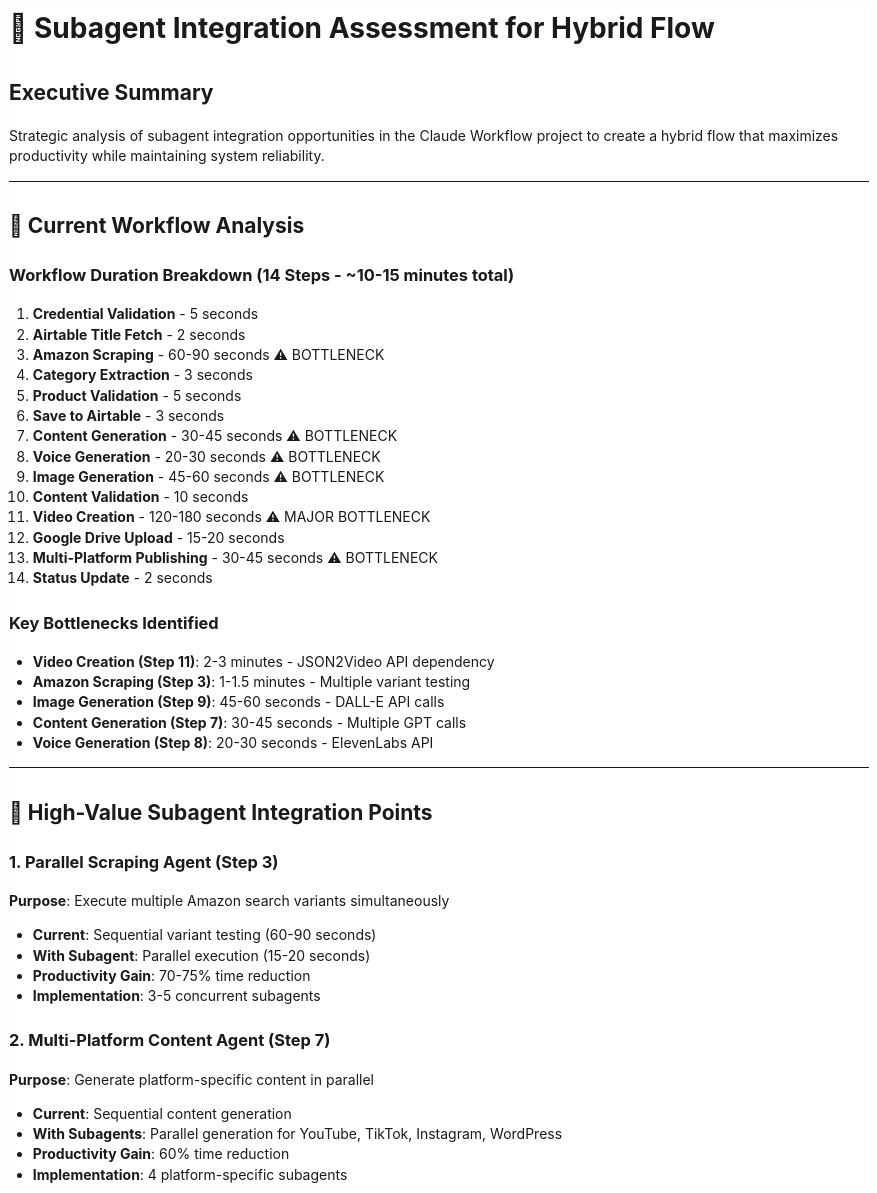 # 🤖 Subagent Integration Assessment for Hybrid Flow

## Executive Summary
Strategic analysis of subagent integration opportunities in the Claude Workflow project to create a hybrid flow that maximizes productivity while maintaining system reliability.

---

## 🎯 Current Workflow Analysis

### Workflow Duration Breakdown (14 Steps - ~10-15 minutes total)
1. **Credential Validation** - 5 seconds
2. **Airtable Title Fetch** - 2 seconds  
3. **Amazon Scraping** - 60-90 seconds ⚠️ BOTTLENECK
4. **Category Extraction** - 3 seconds
5. **Product Validation** - 5 seconds
6. **Save to Airtable** - 3 seconds
7. **Content Generation** - 30-45 seconds ⚠️ BOTTLENECK
8. **Voice Generation** - 20-30 seconds ⚠️ BOTTLENECK
9. **Image Generation** - 45-60 seconds ⚠️ BOTTLENECK
10. **Content Validation** - 10 seconds
11. **Video Creation** - 120-180 seconds ⚠️ MAJOR BOTTLENECK
12. **Google Drive Upload** - 15-20 seconds
13. **Multi-Platform Publishing** - 30-45 seconds ⚠️ BOTTLENECK
14. **Status Update** - 2 seconds

### Key Bottlenecks Identified
- **Video Creation (Step 11)**: 2-3 minutes - JSON2Video API dependency
- **Amazon Scraping (Step 3)**: 1-1.5 minutes - Multiple variant testing
- **Image Generation (Step 9)**: 45-60 seconds - DALL-E API calls
- **Content Generation (Step 7)**: 30-45 seconds - Multiple GPT calls
- **Voice Generation (Step 8)**: 20-30 seconds - ElevenLabs API

---

## 🚀 High-Value Subagent Integration Points

### 1. **Parallel Scraping Agent** (Step 3)
**Purpose**: Execute multiple Amazon search variants simultaneously
- **Current**: Sequential variant testing (60-90 seconds)
- **With Subagent**: Parallel execution (15-20 seconds)
- **Productivity Gain**: 70-75% time reduction
- **Implementation**: 3-5 concurrent subagents

### 2. **Multi-Platform Content Agent** (Step 7)
**Purpose**: Generate platform-specific content in parallel
- **Current**: Sequential content generation
- **With Subagents**: Parallel generation for YouTube, TikTok, Instagram, WordPress
- **Productivity Gain**: 60% time reduction
- **Implementation**: 4 platform-specific subagents
